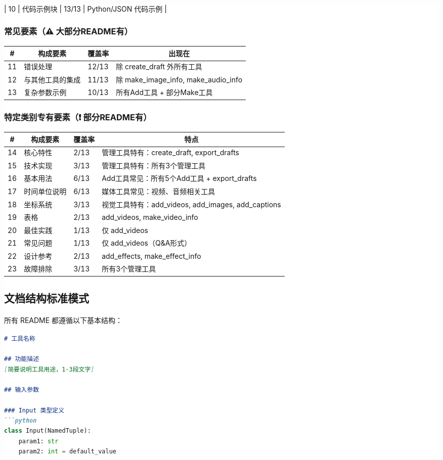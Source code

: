 | 10 | 代码示例块 | 13/13 | Python/JSON 代码示例 |

### 常见要素（⚠️ 大部分README有）

| # | 构成要素 | 覆盖率 | 出现在 |
|---|---------|--------|--------|
| 11 | 错误处理 | 12/13 | 除 create_draft 外所有工具 |
| 12 | 与其他工具的集成 | 11/13 | 除 make_image_info, make_audio_info |
| 13 | 复杂参数示例 | 10/13 | 所有Add工具 + 部分Make工具 |

### 特定类别专有要素（❗ 部分README有）

| # | 构成要素 | 覆盖率 | 特点 |
|---|---------|--------|------|
| 14 | 核心特性 | 2/13 | 管理工具特有：create_draft, export_drafts |
| 15 | 技术实现 | 3/13 | 管理工具特有：所有3个管理工具 |
| 16 | 基本用法 | 6/13 | Add工具常见：所有5个Add工具 + export_drafts |
| 17 | 时间单位说明 | 6/13 | 媒体工具常见：视频、音频相关工具 |
| 18 | 坐标系统 | 3/13 | 视觉工具特有：add_videos, add_images, add_captions |
| 19 | 表格 | 2/13 | add_videos, make_video_info |
| 20 | 最佳实践 | 1/13 | 仅 add_videos |
| 21 | 常见问题 | 1/13 | 仅 add_videos（Q&A形式） |
| 22 | 设计参考 | 2/13 | add_effects, make_effect_info |
| 23 | 故障排除 | 3/13 | 所有3个管理工具 |

## 文档结构标准模式

所有 README 都遵循以下基本结构：

```markdown
# 工具名称

## 功能描述
[简要说明工具用途，1-3段文字]

## 输入参数

### Input 类型定义
```python
class Input(NamedTuple):
    param1: str
    param2: int = default_value
```
